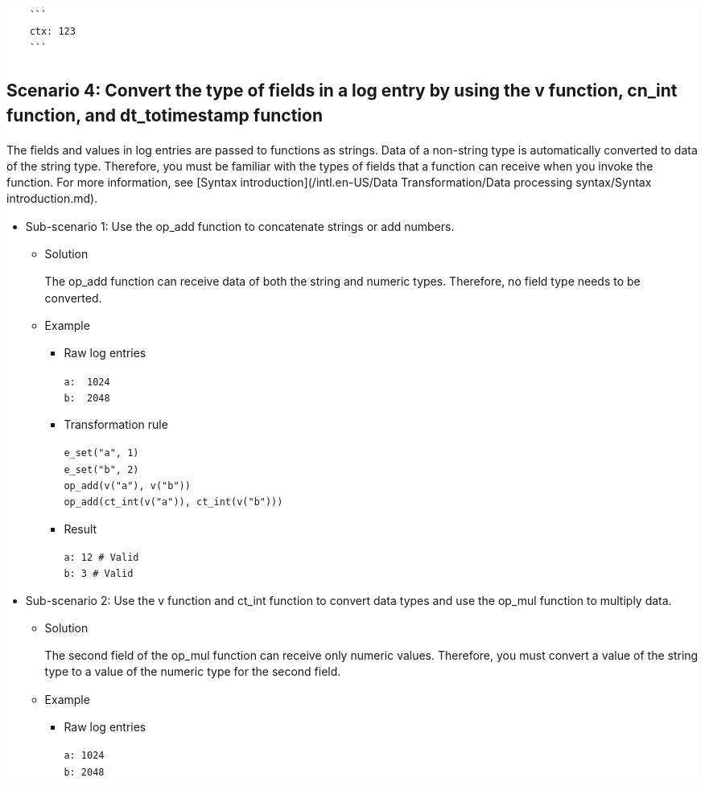         ```
        ctx: 123
        ```


## Scenario 4: Convert the type of fields in a log entry by using the v function, cn\_int function, and dt\_totimestamp function

The fields and values in log entries are passed to functions as strings. Data of a non-string type is automatically converted to data of the string type. Therefore, you must be familiar with the types of fields that a function can receive when you invoke the function. For more information, see [Syntax introduction](/intl.en-US/Data Transformation/Data processing syntax/Syntax introduction.md).

-   Sub-scenario 1: Use the op\_add function to concatenate strings or add numbers.
    -   Solution

        The op\_add function can receive data of both the string and numeric types. Therefore, no field type needs to be converted.

    -   Example
        -   Raw log entries

            ```
            a:  1024
            b:  2048
            ```

        -   Transformation rule

            ```
            e_set("a", 1)
            e_set("b", 2)
            op_add(v("a"), v("b"))
            op_add(ct_int(v("a")), ct_int(v("b")))
            ```

        -   Result

            ```
            a: 12 # Valid
            b: 3 # Valid
            ```

-   Sub-scenario 2: Use the v function and ct\_int function to convert data types and use the op\_mul function to multiply data.
    -   Solution

        The second field of the op\_mul function can receive only numeric values. Therefore, you must convert a value of the string type to a value of the numeric type for the second field.

    -   Example
        -   Raw log entries

            ```
            a: 1024
            b: 2048
            ```
